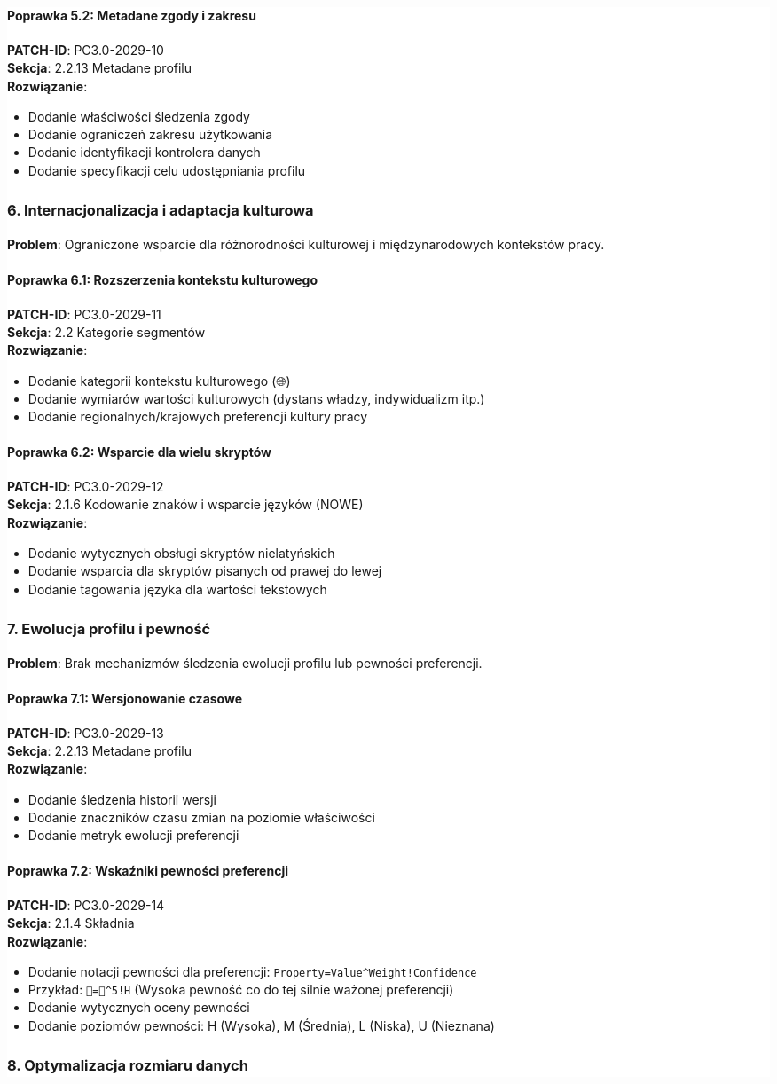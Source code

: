 #### Poprawka 5.2: Metadane zgody i zakresu
**PATCH-ID**: PC3.0-2029-10  
**Sekcja**: 2.2.13 Metadane profilu  
**Rozwiązanie**:
- Dodanie właściwości śledzenia zgody
- Dodanie ograniczeń zakresu użytkowania
- Dodanie identyfikacji kontrolera danych
- Dodanie specyfikacji celu udostępniania profilu

### 6. Internacjonalizacja i adaptacja kulturowa

**Problem**: Ograniczone wsparcie dla różnorodności kulturowej i międzynarodowych kontekstów pracy.

#### Poprawka 6.1: Rozszerzenia kontekstu kulturowego
**PATCH-ID**: PC3.0-2029-11  
**Sekcja**: 2.2 Kategorie segmentów  
**Rozwiązanie**:
- Dodanie kategorii kontekstu kulturowego (🌐)
- Dodanie wymiarów wartości kulturowych (dystans władzy, indywidualizm itp.)
- Dodanie regionalnych/krajowych preferencji kultury pracy

#### Poprawka 6.2: Wsparcie dla wielu skryptów
**PATCH-ID**: PC3.0-2029-12  
**Sekcja**: 2.1.6 Kodowanie znaków i wsparcie języków (NOWE)  
**Rozwiązanie**:
- Dodanie wytycznych obsługi skryptów nielatyńskich
- Dodanie wsparcia dla skryptów pisanych od prawej do lewej
- Dodanie tagowania języka dla wartości tekstowych

### 7. Ewolucja profilu i pewność

**Problem**: Brak mechanizmów śledzenia ewolucji profilu lub pewności preferencji.

#### Poprawka 7.1: Wersjonowanie czasowe
**PATCH-ID**: PC3.0-2029-13  
**Sekcja**: 2.2.13 Metadane profilu  
**Rozwiązanie**:
- Dodanie śledzenia historii wersji
- Dodanie znaczników czasu zmian na poziomie właściwości
- Dodanie metryk ewolucji preferencji

#### Poprawka 7.2: Wskaźniki pewności preferencji
**PATCH-ID**: PC3.0-2029-14  
**Sekcja**: 2.1.4 Składnia  
**Rozwiązanie**:
- Dodanie notacji pewności dla preferencji: `Property=Value^Weight!Confidence`
- Przykład: `👔=🎨^5!H` (Wysoka pewność co do tej silnie ważonej preferencji)
- Dodanie wytycznych oceny pewności
- Dodanie poziomów pewności: H (Wysoka), M (Średnia), L (Niska), U (Nieznana)

### 8. Optymalizacja rozmiaru danych
